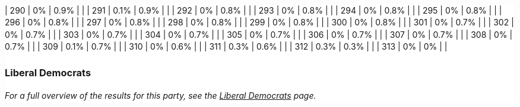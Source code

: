| 290 | 0% | 0.9% |  |
| 291 | 0.1% | 0.9% |  |
| 292 | 0% | 0.8% |  |
| 293 | 0% | 0.8% |  |
| 294 | 0% | 0.8% |  |
| 295 | 0% | 0.8% |  |
| 296 | 0% | 0.8% |  |
| 297 | 0% | 0.8% |  |
| 298 | 0% | 0.8% |  |
| 299 | 0% | 0.8% |  |
| 300 | 0% | 0.8% |  |
| 301 | 0% | 0.7% |  |
| 302 | 0% | 0.7% |  |
| 303 | 0% | 0.7% |  |
| 304 | 0% | 0.7% |  |
| 305 | 0% | 0.7% |  |
| 306 | 0% | 0.7% |  |
| 307 | 0% | 0.7% |  |
| 308 | 0% | 0.7% |  |
| 309 | 0.1% | 0.7% |  |
| 310 | 0% | 0.6% |  |
| 311 | 0.3% | 0.6% |  |
| 312 | 0.3% | 0.3% |  |
| 313 | 0% | 0% |  |

### Liberal Democrats

*For a full overview of the results for this party, see the [Liberal Democrats](party-liberaldemocrats.html) page.*
